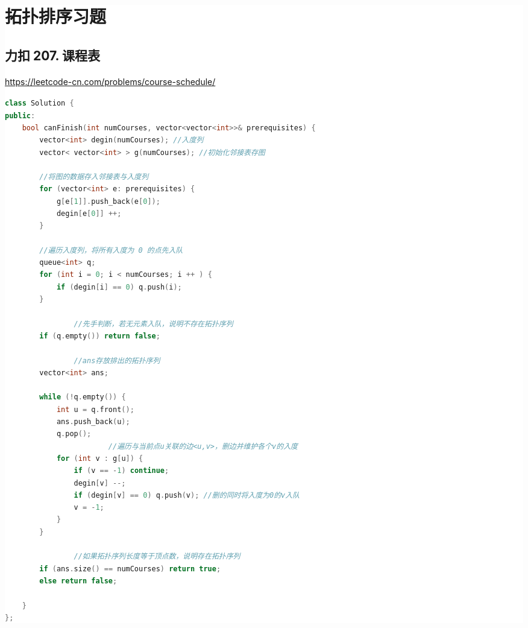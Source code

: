 # 拓扑排序习题

## 力扣 207. 课程表

https://leetcode-cn.com/problems/course-schedule/

```cpp
class Solution {
public:
    bool canFinish(int numCourses, vector<vector<int>>& prerequisites) {
        vector<int> degin(numCourses); //入度列
        vector< vector<int> > g(numCourses); //初始化邻接表存图
        
        //将图的数据存入邻接表与入度列
        for (vector<int> e: prerequisites) {
            g[e[1]].push_back(e[0]);
            degin[e[0]] ++;
        }

        //遍历入度列，将所有入度为 0 的点先入队
        queue<int> q;
        for (int i = 0; i < numCourses; i ++ ) {
            if (degin[i] == 0) q.push(i);
        }
				
				//先手判断，若无元素入队，说明不存在拓扑序列
        if (q.empty()) return false;

				//ans存放排出的拓扑序列
        vector<int> ans;

        while (!q.empty()) {
            int u = q.front();
            ans.push_back(u);
            q.pop();
						//遍历与当前点u关联的边<u,v>，删边并维护各个v的入度
            for (int v : g[u]) {
                if (v == -1) continue;
                degin[v] --;
                if (degin[v] == 0) q.push(v); //删的同时将入度为0的v入队
                v = -1;
            }
        }
		
				//如果拓扑序列长度等于顶点数，说明存在拓扑序列
        if (ans.size() == numCourses) return true;
        else return false;
        
    }
};
```

